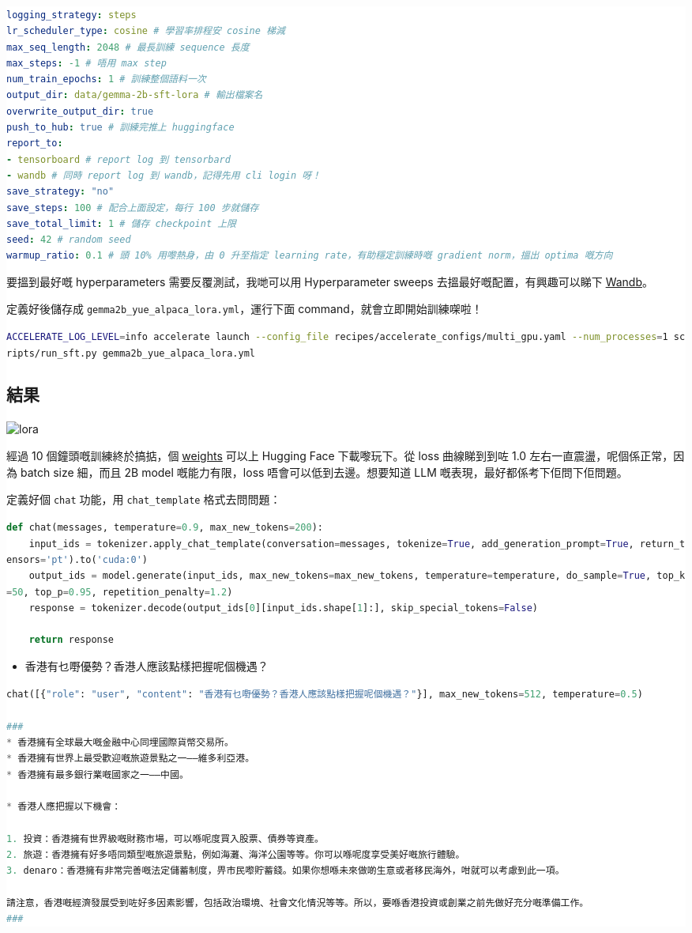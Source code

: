 ```yaml
logging_strategy: steps
lr_scheduler_type: cosine # 學習率排程安 cosine 梯減
max_seq_length: 2048 # 最長訓練 sequence 長度
max_steps: -1 # 唔用 max step
num_train_epochs: 1 # 訓練整個語料一次
output_dir: data/gemma-2b-sft-lora # 輸出檔案名
overwrite_output_dir: true
push_to_hub: true # 訓練完推上 huggingface
report_to:
- tensorboard # report log 到 tensorbard
- wandb # 同時 report log 到 wandb，記得先用 cli login 呀！
save_strategy: "no"
save_steps: 100 # 配合上面設定，每行 100 步就儲存
save_total_limit: 1 # 儲存 checkpoint 上限
seed: 42 # random seed
warmup_ratio: 0.1 # 頭 10% 用嚟熱身，由 0 升至指定 learning rate，有助穩定訓練時嘅 gradient norm，搵出 optima 嘅方向
```

要搵到最好嘅 hyperparameters 需要反覆測試，我哋可以用 Hyperparameter sweeps 去搵最好嘅配置，有興趣可以睇下 [Wandb](https://docs.wandb.ai/guides/sweeps/walkthrough)。

定義好後儲存成 `gemma2b_yue_alpaca_lora.yml`，運行下面 command，就會立即開始訓練㗎啦！

```bash
ACCELERATE_LOG_LEVEL=info accelerate launch --config_file recipes/accelerate_configs/multi_gpu.yaml --num_processes=1 scripts/run_sft.py gemma2b_yue_alpaca_lora.yml
```

## 結果

![lora](https://indiejoseph.github.io/images/llm_sft_loss.jpg)

經過 10 個鐘頭嘅訓練終於搞掂，個 [weights](https://huggingface.co/hon9kon9ize/cantonese-gemma-sft-lora/settings) 可以上 Hugging Face 下載嚟玩下。從 loss 曲線睇到到咗 1.0 左右一直震盪，呢個係正常，因為 batch size 細，而且 2B model 嘅能力有限，loss 唔會可以低到去邊。想要知道 LLM 嘅表現，最好都係考下佢問下佢問題。

定義好個 `chat` 功能，用 `chat_template` 格式去問問題：

```python
def chat(messages, temperature=0.9, max_new_tokens=200):
	input_ids = tokenizer.apply_chat_template(conversation=messages, tokenize=True, add_generation_prompt=True, return_tensors='pt').to('cuda:0')
	output_ids = model.generate(input_ids, max_new_tokens=max_new_tokens, temperature=temperature, do_sample=True, top_k=50, top_p=0.95, repetition_penalty=1.2)
	response = tokenizer.decode(output_ids[0][input_ids.shape[1]:], skip_special_tokens=False)

	return response
```

- 香港有乜嘢優勢？香港人應該點樣把握呢個機遇？

```python
chat([{"role": "user", "content": "香港有乜嘢優勢？香港人應該點樣把握呢個機遇？"}], max_new_tokens=512, temperature=0.5)

###
* 香港擁有全球最大嘅金融中心同埋國際貨幣交易所。
* 香港擁有世界上最受歡迎嘅旅遊景點之一——維多利亞港。
* 香港擁有最多銀行業嘅國家之一——中國。

* 香港人應把握以下機會：

1. 投資：香港擁有世界級嘅財務市場，可以喺呢度買入股票、債券等資產。
2. 旅遊：香港擁有好多唔同類型嘅旅遊景點，例如海灘、海洋公園等等。你可以喺呢度享受美好嘅旅行體驗。
3. denaro：香港擁有非常完善嘅法定儲蓄制度，畀市民嚟貯蓄錢。如果你想喺未來做啲生意或者移民海外，咁就可以考慮到此一項。

請注意，香港嘅經濟發展受到咗好多因素影響，包括政治環境、社會文化情況等等。所以，要喺香港投資或創業之前先做好充分嘅準備工作。
###
```